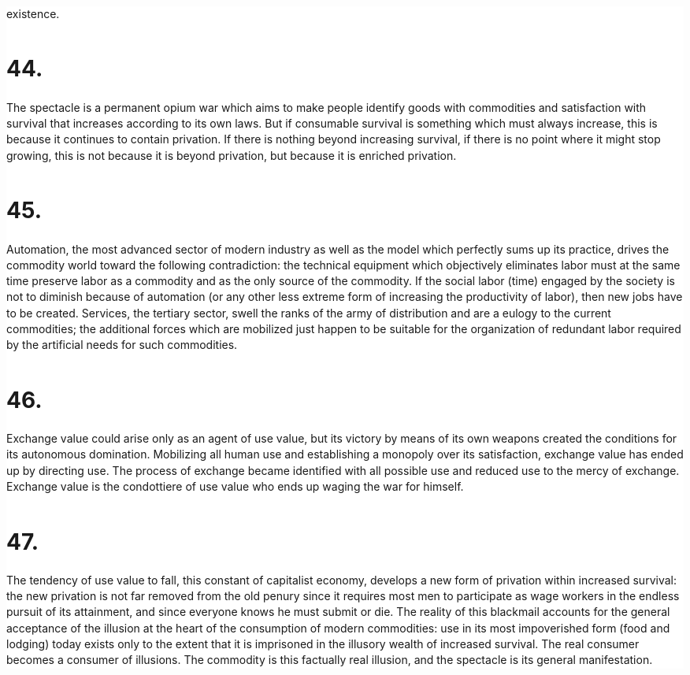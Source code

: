 existence.

# 44.

The spectacle is a permanent opium war which aims to make people identify goods
with commodities and satisfaction with survival that increases according to its
own laws. But if consumable survival is something which must always increase,
this is because it continues to contain privation. If there is nothing beyond
increasing survival, if there is no point where it might stop growing, this is
not because it is beyond privation, but because it is enriched privation.

# 45.

Automation, the most advanced sector of modern industry as well as the model
which perfectly sums up its practice, drives the commodity world toward the
following contradiction: the technical equipment which objectively eliminates
labor must at the same time preserve labor as a commodity and as the only
source of the commodity. If the social labor (time) engaged by the society is
not to diminish because of automation (or any other less extreme form of
increasing the productivity of labor), then new jobs have to be created.
Services, the tertiary sector, swell the ranks of the army of distribution and
are a eulogy to the current commodities; the additional forces which are
mobilized just happen to be suitable for the organization of redundant labor
required by the artificial needs for such commodities.

# 46.

Exchange value could arise only as an agent of use value, but its victory by
means of its own weapons created the conditions for its autonomous domination.
Mobilizing all human use and establishing a monopoly over its satisfaction,
exchange value has ended up by directing use. The process of exchange became
identified with all possible use and reduced use to the mercy of exchange.
Exchange value is the condottiere of use value who ends up waging the war for
himself.

# 47.

The tendency of use value to fall, this constant of capitalist economy,
develops a new form of privation within increased survival: the new privation
is not far removed from the old penury since it requires most men to
participate as wage workers in the endless pursuit of its attainment, and since
everyone knows he must submit or die. The reality of this blackmail accounts
for the general acceptance of the illusion at the heart of the consumption of
modern commodities: use in its most impoverished form (food and lodging) today
exists only to the extent that it is imprisoned in the illusory wealth of
increased survival. The real consumer becomes a consumer of illusions. The
commodity is this factually real illusion, and the spectacle is its general
manifestation.
